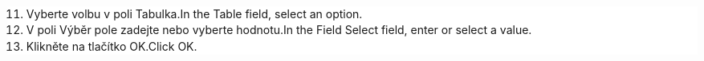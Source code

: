 11. <span data-ttu-id="30a27-203">Vyberte volbu v poli Tabulka.</span><span class="sxs-lookup"><span data-stu-id="30a27-203">In the Table field, select an option.</span></span>
12. <span data-ttu-id="30a27-204">V poli Výběr pole zadejte nebo vyberte hodnotu.</span><span class="sxs-lookup"><span data-stu-id="30a27-204">In the Field Select field, enter or select a value.</span></span>
13. <span data-ttu-id="30a27-205">Klikněte na tlačítko OK.</span><span class="sxs-lookup"><span data-stu-id="30a27-205">Click OK.</span></span>


